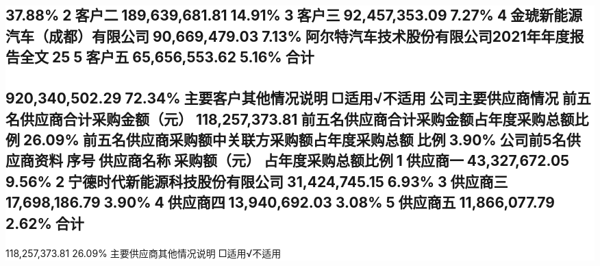 37.88%
2
客户二
189,639,681.81
14.91%
3
客户三
92,457,353.09
7.27%
4
金琥新能源汽车（成都）有限公司
90,669,479.03
7.13%
阿尔特汽车技术股份有限公司2021年年度报告全文
25
5
客户五
65,656,553.62
5.16%
合计
--
920,340,502.29
72.34%
主要客户其他情况说明
□适用√不适用
公司主要供应商情况
前五名供应商合计采购金额（元）
118,257,373.81
前五名供应商合计采购金额占年度采购总额比例
26.09%
前五名供应商采购额中关联方采购额占年度采购总额
比例
3.90%
公司前5名供应商资料
序号
供应商名称
采购额（元）
占年度采购总额比例
1
供应商一
43,327,672.05
9.56%
2
宁德时代新能源科技股份有限公司
31,424,745.15
6.93%
3
供应商三
17,698,186.79
3.90%
4
供应商四
13,940,692.03
3.08%
5
供应商五
11,866,077.79
2.62%
合计
--
118,257,373.81
26.09%
主要供应商其他情况说明
□适用√不适用